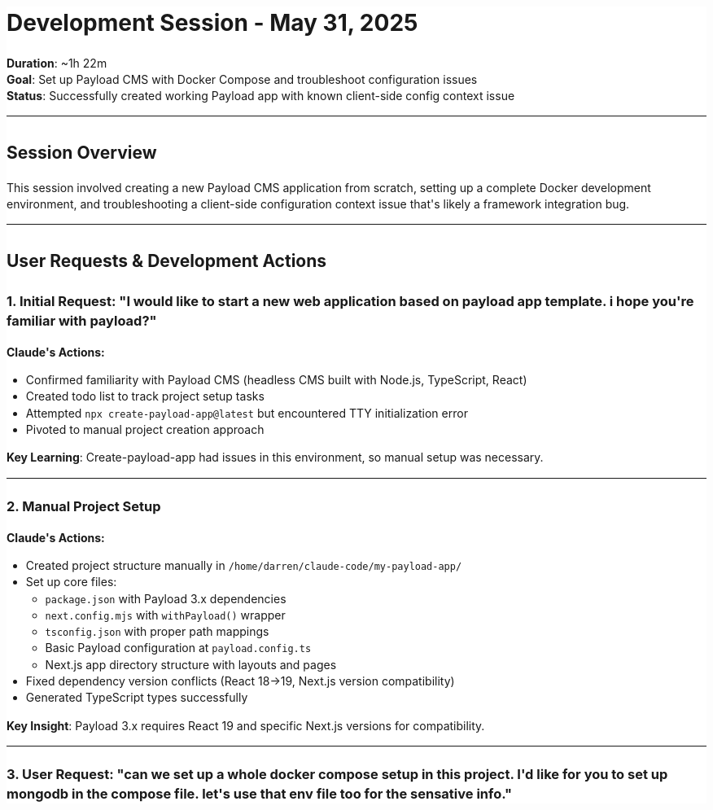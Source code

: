 # Development Session - May 31, 2025

**Duration**: ~1h 22m  
**Goal**: Set up Payload CMS with Docker Compose and troubleshoot configuration issues  
**Status**: Successfully created working Payload app with known client-side config context issue

---

## Session Overview

This session involved creating a new Payload CMS application from scratch, setting up a complete Docker development environment, and troubleshooting a client-side configuration context issue that's likely a framework integration bug.

---

## User Requests & Development Actions

### 1. **Initial Request: "I would like to start a new web application based on payload app template. i hope you're familiar with payload?"**

**Claude's Actions:**
- Confirmed familiarity with Payload CMS (headless CMS built with Node.js, TypeScript, React)
- Created todo list to track project setup tasks
- Attempted `npx create-payload-app@latest` but encountered TTY initialization error
- Pivoted to manual project creation approach

**Key Learning**: Create-payload-app had issues in this environment, so manual setup was necessary.

---

### 2. **Manual Project Setup**

**Claude's Actions:**
- Created project structure manually in `/home/darren/claude-code/my-payload-app/`
- Set up core files:
  - `package.json` with Payload 3.x dependencies
  - `next.config.mjs` with `withPayload()` wrapper
  - `tsconfig.json` with proper path mappings
  - Basic Payload configuration at `payload.config.ts`
  - Next.js app directory structure with layouts and pages
- Fixed dependency version conflicts (React 18→19, Next.js version compatibility)
- Generated TypeScript types successfully

**Key Insight**: Payload 3.x requires React 19 and specific Next.js versions for compatibility.

---

### 3. **User Request: "can we set up a whole docker compose setup in this project. I'd like for you to set up mongodb in the compose file. let's use that env file too for the sensative info."**
